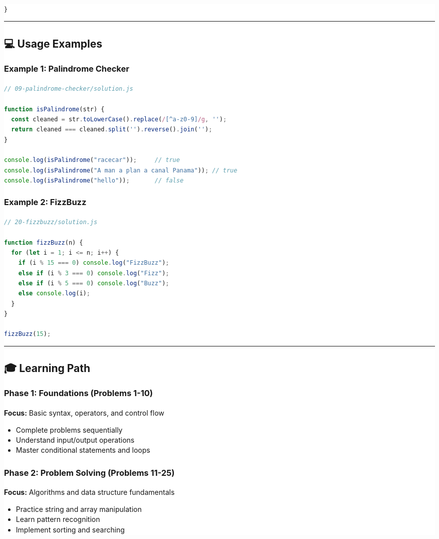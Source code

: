 ```
}
```

---

## 💻 Usage Examples

### Example 1: Palindrome Checker

```javascript
// 09-palindrome-checker/solution.js

function isPalindrome(str) {
  const cleaned = str.toLowerCase().replace(/[^a-z0-9]/g, '');
  return cleaned === cleaned.split('').reverse().join('');
}

console.log(isPalindrome("racecar"));     // true
console.log(isPalindrome("A man a plan a canal Panama")); // true
console.log(isPalindrome("hello"));       // false
```

### Example 2: FizzBuzz

```javascript
// 20-fizzbuzz/solution.js

function fizzBuzz(n) {
  for (let i = 1; i <= n; i++) {
    if (i % 15 === 0) console.log("FizzBuzz");
    else if (i % 3 === 0) console.log("Fizz");
    else if (i % 5 === 0) console.log("Buzz");
    else console.log(i);
  }
}

fizzBuzz(15);
```

---

## 🎓 Learning Path

### Phase 1: Foundations (Problems 1-10)
**Focus:** Basic syntax, operators, and control flow
- Complete problems sequentially
- Understand input/output operations
- Master conditional statements and loops

### Phase 2: Problem Solving (Problems 11-25)
**Focus:** Algorithms and data structure fundamentals
- Practice string and array manipulation
- Learn pattern recognition
- Implement sorting and searching
